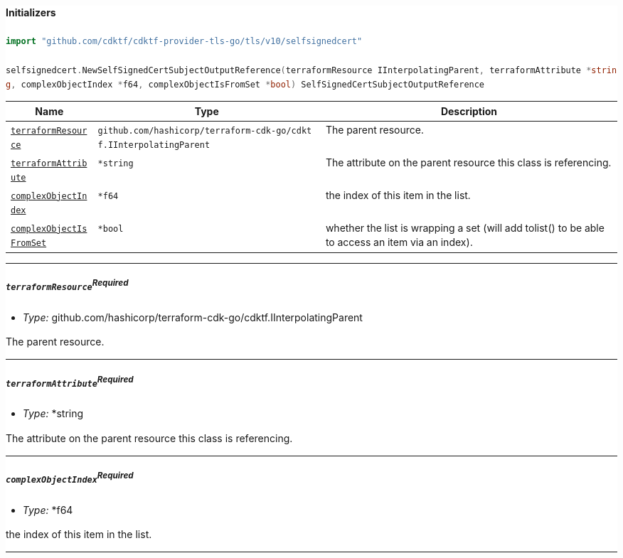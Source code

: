 #### Initializers <a name="Initializers" id="@cdktf/provider-tls.selfSignedCert.SelfSignedCertSubjectOutputReference.Initializer"></a>

```go
import "github.com/cdktf/cdktf-provider-tls-go/tls/v10/selfsignedcert"

selfsignedcert.NewSelfSignedCertSubjectOutputReference(terraformResource IInterpolatingParent, terraformAttribute *string, complexObjectIndex *f64, complexObjectIsFromSet *bool) SelfSignedCertSubjectOutputReference
```

| **Name** | **Type** | **Description** |
| --- | --- | --- |
| <code><a href="#@cdktf/provider-tls.selfSignedCert.SelfSignedCertSubjectOutputReference.Initializer.parameter.terraformResource">terraformResource</a></code> | <code>github.com/hashicorp/terraform-cdk-go/cdktf.IInterpolatingParent</code> | The parent resource. |
| <code><a href="#@cdktf/provider-tls.selfSignedCert.SelfSignedCertSubjectOutputReference.Initializer.parameter.terraformAttribute">terraformAttribute</a></code> | <code>*string</code> | The attribute on the parent resource this class is referencing. |
| <code><a href="#@cdktf/provider-tls.selfSignedCert.SelfSignedCertSubjectOutputReference.Initializer.parameter.complexObjectIndex">complexObjectIndex</a></code> | <code>*f64</code> | the index of this item in the list. |
| <code><a href="#@cdktf/provider-tls.selfSignedCert.SelfSignedCertSubjectOutputReference.Initializer.parameter.complexObjectIsFromSet">complexObjectIsFromSet</a></code> | <code>*bool</code> | whether the list is wrapping a set (will add tolist() to be able to access an item via an index). |

---

##### `terraformResource`<sup>Required</sup> <a name="terraformResource" id="@cdktf/provider-tls.selfSignedCert.SelfSignedCertSubjectOutputReference.Initializer.parameter.terraformResource"></a>

- *Type:* github.com/hashicorp/terraform-cdk-go/cdktf.IInterpolatingParent

The parent resource.

---

##### `terraformAttribute`<sup>Required</sup> <a name="terraformAttribute" id="@cdktf/provider-tls.selfSignedCert.SelfSignedCertSubjectOutputReference.Initializer.parameter.terraformAttribute"></a>

- *Type:* *string

The attribute on the parent resource this class is referencing.

---

##### `complexObjectIndex`<sup>Required</sup> <a name="complexObjectIndex" id="@cdktf/provider-tls.selfSignedCert.SelfSignedCertSubjectOutputReference.Initializer.parameter.complexObjectIndex"></a>

- *Type:* *f64

the index of this item in the list.

---
